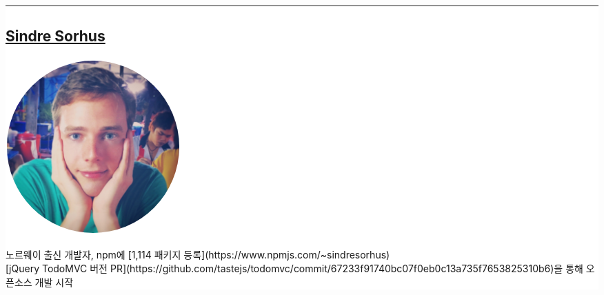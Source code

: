 ----------

## [Sindre Sorhus](https://github.com/sindresorhus)

<img src="./img/sindre-sorhus.jpg" style="width:250px;border-radius:150px;border:solid 2px #fff;margin:0">

<p>
노르웨이 출신 개발자, npm에 [1,114 패키지 등록](https://www.npmjs.com/~sindresorhus)<br>
[jQuery TodoMVC 버전 PR](https://github.com/tastejs/todomvc/commit/67233f91740bc07f0eb0c13a735f7653825310b6)을 통해 오픈소스 개발 시작<br>
</p>
